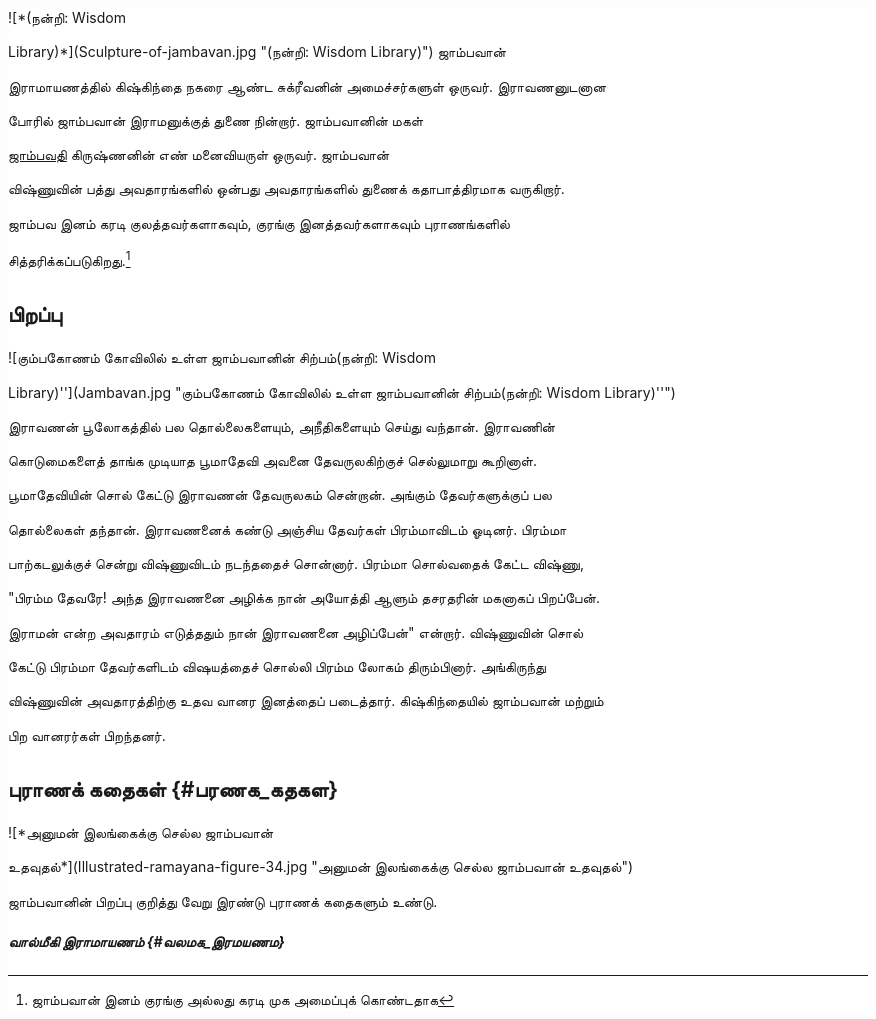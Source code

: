 ![*(நன்றி: Wisdom

Library)*](Sculpture-of-jambavan.jpg "(நன்றி: Wisdom Library)") ஜாம்பவான்

இராமாயணத்தில் கிஷ்கிந்தை நகரை ஆண்ட சுக்ரீவனின் அமைச்சர்களுள் ஒருவர். இராவணனுடனான

போரில் ஜாம்பவான் இராமனுக்குத் துணை நின்றார். ஜாம்பவானின் மகள்

[ஜாம்பவதி](ஜாம்பவதி "wikilink") கிருஷ்ணனின் எண் மனைவியருள் ஒருவர். ஜாம்பவான்

விஷ்ணுவின் பத்து அவதாரங்களில் ஒன்பது அவதாரங்களில் துணைக் கதாபாத்திரமாக வருகிறார்.

ஜாம்பவ இனம் கரடி குலத்தவர்களாகவும், குரங்கு இனத்தவர்களாகவும் புராணங்களில்

சித்தரிக்கப்படுகிறது.[^1]



## பிறப்பு



![கும்பகோணம் கோவிலில் உள்ள ஜாம்பவானின் சிற்பம்(நன்றி: Wisdom

Library)\'\'](Jambavan.jpg "கும்பகோணம் கோவிலில் உள்ள ஜாம்பவானின் சிற்பம்(நன்றி: Wisdom Library)''")

இராவணன் பூலோகத்தில் பல தொல்லைகளையும், அநீதிகளையும் செய்து வந்தான். இராவணின்

கொடுமைகளைத் தாங்க முடியாத பூமாதேவி அவனை தேவருலகிற்குச் செல்லுமாறு கூறினாள்.

பூமாதேவியின் சொல் கேட்டு இராவணன் தேவருலகம் சென்றான். அங்கும் தேவர்களுக்குப் பல

தொல்லைகள் தந்தான். இராவணனைக் கண்டு அஞ்சிய தேவர்கள் பிரம்மாவிடம் ஓடினர். பிரம்மா

பாற்கடலுக்குச் சென்று விஷ்ணுவிடம் நடந்ததைச் சொன்னார். பிரம்மா சொல்வதைக் கேட்ட விஷ்ணு,

\"பிரம்ம தேவரே! அந்த இராவணனை அழிக்க நான் அயோத்தி ஆளும் தசரதரின் மகனாகப் பிறப்பேன்.

இராமன் என்ற அவதாரம் எடுத்ததும் நான் இராவணனை அழிப்பேன்\" என்றார். விஷ்ணுவின் சொல்

கேட்டு பிரம்மா தேவர்களிடம் விஷயத்தைச் சொல்லி பிரம்ம லோகம் திரும்பினார். அங்கிருந்து

விஷ்ணுவின் அவதாரத்திற்கு உதவ வானர இனத்தைப் படைத்தார். கிஷ்கிந்தையில் ஜாம்பவான் மற்றும்

பிற வானரர்கள் பிறந்தனர்.



## புராணக் கதைகள் {#பரணக_கதகள}



![*அனுமன் இலங்கைக்கு செல்ல ஜாம்பவான்

உதவுதல்*](Illustrated-ramayana-figure-34.jpg "அனுமன் இலங்கைக்கு செல்ல ஜாம்பவான் உதவுதல்")

ஜாம்பவானின் பிறப்பு குறித்து வேறு இரண்டு புராணக் கதைகளும் உண்டு.



##### வால்மீகி இராமாயணம் {#வலமக_இரமயணம}



[^1]: ஜாம்பவான் இனம் குரங்கு அல்லது கரடி முக அமைப்புக் கொண்டதாக
[^2]: கம்பராமாயணப் பாடல்கள்`<poem>`{=html}*\"மாண்டாரை உய்விக்கும் மருந்து ஒன்றும்,